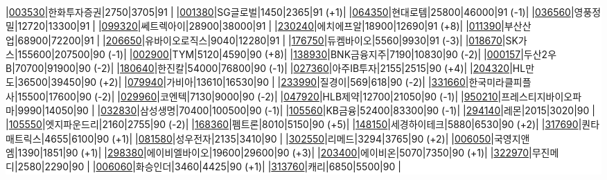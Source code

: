 |[003530](https://finance.daum.net/quotes/A003530)|한화투자증권|2750|3705|91 |
|[001380](https://finance.daum.net/quotes/A001380)|SG글로벌|1450|2365|91 (+1)|
|[064350](https://finance.daum.net/quotes/A064350)|현대로템|25800|46000|91 (-1)|
|[036560](https://finance.daum.net/quotes/A036560)|영풍정밀|12720|13300|91 |
|[099320](https://finance.daum.net/quotes/A099320)|쎄트렉아이|28900|38000|91 |
|[230240](https://finance.daum.net/quotes/A230240)|에치에프알|18900|12690|91 (+8)|
|[011390](https://finance.daum.net/quotes/A011390)|부산산업|68900|72200|91 |
|[206650](https://finance.daum.net/quotes/A206650)|유바이오로직스|9040|12280|91 |
|[176750](https://finance.daum.net/quotes/A176750)|듀켐바이오|5560|9930|91 (-3)|
|[018670](https://finance.daum.net/quotes/A018670)|SK가스|155600|207500|90 (-1)|
|[002900](https://finance.daum.net/quotes/A002900)|TYM|5120|4590|90 (+8)|
|[138930](https://finance.daum.net/quotes/A138930)|BNK금융지주|7190|10830|90 (-2)|
|[000157](https://finance.daum.net/quotes/A000157)|두산2우B|70700|91900|90 (-2)|
|[180640](https://finance.daum.net/quotes/A180640)|한진칼|54000|76800|90 (-1)|
|[027360](https://finance.daum.net/quotes/A027360)|아주IB투자|2155|2515|90 (+4)|
|[204320](https://finance.daum.net/quotes/A204320)|HL만도|36500|39450|90 (+2)|
|[079940](https://finance.daum.net/quotes/A079940)|가비아|13610|16530|90 |
|[233990](https://finance.daum.net/quotes/A233990)|질경이|569|618|90 (-2)|
|[331660](https://finance.daum.net/quotes/A331660)|한국미라클피플사|15500|17600|90 (-2)|
|[029960](https://finance.daum.net/quotes/A029960)|코엔텍|7130|9000|90 (-2)|
|[047920](https://finance.daum.net/quotes/A047920)|HLB제약|12700|21050|90 (-1)|
|[950210](https://finance.daum.net/quotes/A950210)|프레스티지바이오파마|9990|14050|90 |
|[032830](https://finance.daum.net/quotes/A032830)|삼성생명|70400|100500|90 (-1)|
|[105560](https://finance.daum.net/quotes/A105560)|KB금융|52400|83300|90 (-1)|
|[294140](https://finance.daum.net/quotes/A294140)|레몬|2015|3020|90 |
|[105550](https://finance.daum.net/quotes/A105550)|엣지파운드리|2160|2755|90 (-2)|
|[168360](https://finance.daum.net/quotes/A168360)|펨트론|8010|5150|90 (+5)|
|[148150](https://finance.daum.net/quotes/A148150)|세경하이테크|5880|6530|90 (+2)|
|[317690](https://finance.daum.net/quotes/A317690)|퀀타매트릭스|4655|6100|90 (+1)|
|[081580](https://finance.daum.net/quotes/A081580)|성우전자|2135|3410|90 |
|[302550](https://finance.daum.net/quotes/A302550)|리메드|3294|3765|90 (+2)|
|[006050](https://finance.daum.net/quotes/A006050)|국영지앤엠|1390|1851|90 (+1)|
|[298380](https://finance.daum.net/quotes/A298380)|에이비엘바이오|19600|29600|90 (+3)|
|[203400](https://finance.daum.net/quotes/A203400)|에이비온|5070|7350|90 (+1)|
|[322970](https://finance.daum.net/quotes/A322970)|무진메디|2580|2290|90 |
|[006060](https://finance.daum.net/quotes/A006060)|화승인더|3460|4425|90 (+1)|
|[313760](https://finance.daum.net/quotes/A313760)|캐리|6850|5500|90 |